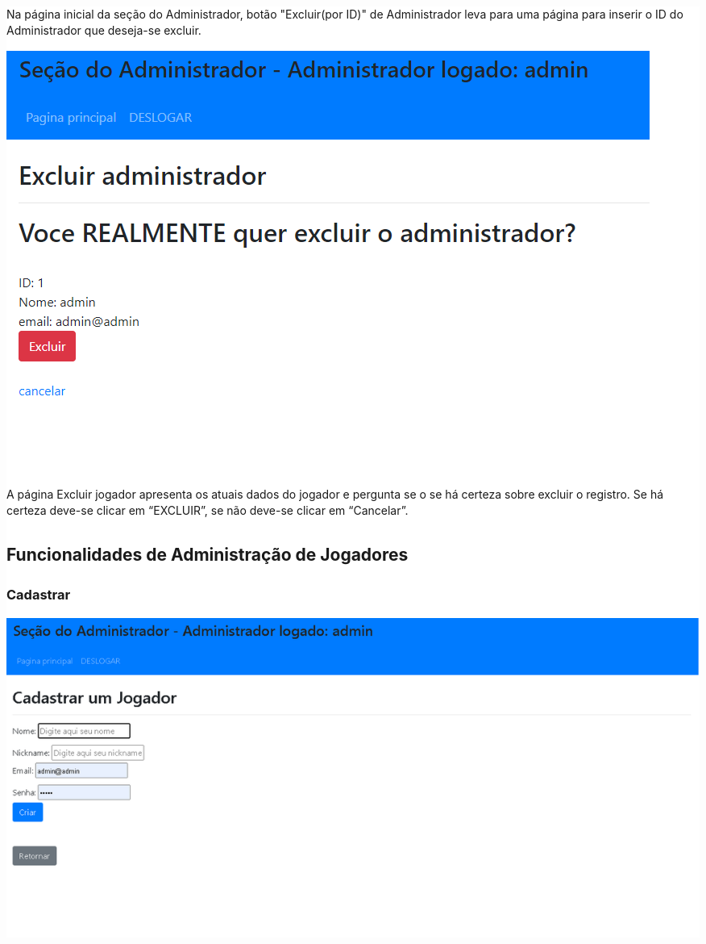 Na página inicial da seção do Administrador, botão "Excluir(por ID)" de Administrador leva para uma página para inserir o ID do Administrador que deseja-se excluir.

![Print adn excluir 2](foto-adm-excluir-2.png)

A página Excluir jogador apresenta os atuais dados do jogador e pergunta se o se há
certeza sobre excluir o registro. Se há certeza deve-se clicar em “EXCLUIR”, se não
deve-se clicar em “Cancelar”.





## Funcionalidades de Administração de Jogadores

### Cadastrar

![Print jogador cadastrar](foto-jogador-cadastrar.png)
